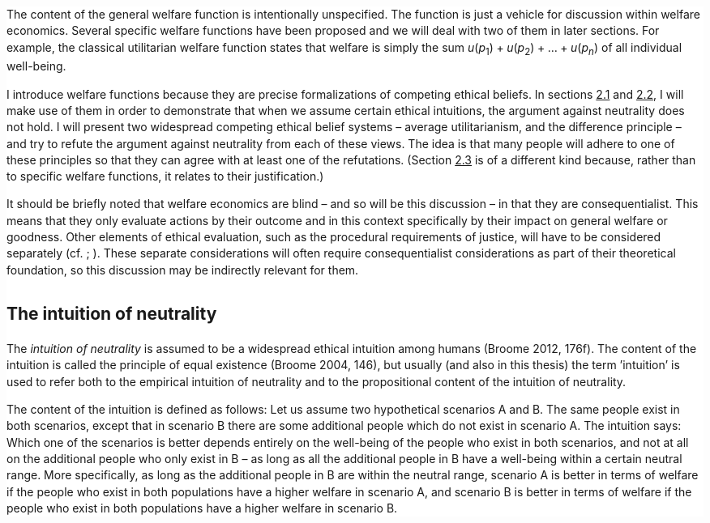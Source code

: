 The content of the general welfare function is intentionally
unspecified. The function is just a vehicle for discussion within
welfare economics. Several specific welfare functions have been proposed
and we will deal with two of them in later sections. For example, the
classical utilitarian welfare function states that welfare is simply the
sum
*u*(*p*<sub>1</sub>) + *u*(*p*<sub>2</sub>) + … + *u*(*p*<sub>*n*</sub>)
of all individual well-being.

I introduce welfare functions because they are precise formalizations of
competing ethical beliefs. In sections
<a href="#sec:obj1" data-reference-type="ref" data-reference="sec:obj1">2.1</a>
and
<a href="#sec:obj2" data-reference-type="ref" data-reference="sec:obj2">2.2</a>,
I will make use of them in order to demonstrate that when we assume
certain ethical intuitions, the argument against neutrality does not
hold. I will present two widespread competing ethical belief systems –
average utilitarianism, and the difference principle – and try to refute
the argument against neutrality from each of these views. The idea is
that many people will adhere to one of these principles so that they can
agree with at least one of the refutations. (Section
<a href="#sec:obj3" data-reference-type="ref" data-reference="sec:obj3">2.3</a>
is of a different kind because, rather than to specific welfare
functions, it relates to their justification.)

It should be briefly noted that welfare economics are blind – and so
will be this discussion – in that they are consequentialist. This means
that they only evaluate actions by their outcome and in this context
specifically by their impact on general welfare or goodness. Other
elements of ethical evaluation, such as the procedural requirements of
justice, will have to be considered separately (cf. ; ). These separate
considerations will often require consequentialist considerations as
part of their theoretical foundation, so this discussion may be
indirectly relevant for them.

The intuition of neutrality
---------------------------

The *intuition of neutrality* is assumed to be a widespread ethical
intuition among humans (Broome 2012, 176f). The content of the intuition
is called the principle of equal existence (Broome 2004, 146), but
usually (and also in this thesis) the term ’intuition’ is used to refer
both to the empirical intuition of neutrality and to the propositional
content of the intuition of neutrality.

The content of the intuition is defined as follows: Let us assume two
hypothetical scenarios A and B. The same people exist in both scenarios,
except that in scenario B there are some additional people which do not
exist in scenario A. The intuition says: Which one of the scenarios is
better depends entirely on the well-being of the people who exist in
both scenarios, and not at all on the additional people who only exist
in B – as long as all the additional people in B have a well-being
within a certain neutral range. More specifically, as long as the
additional people in B are within the neutral range, scenario A is
better in terms of welfare if the people who exist in both populations
have a higher welfare in scenario A, and scenario B is better in terms
of welfare if the people who exist in both populations have a higher
welfare in scenario B.
